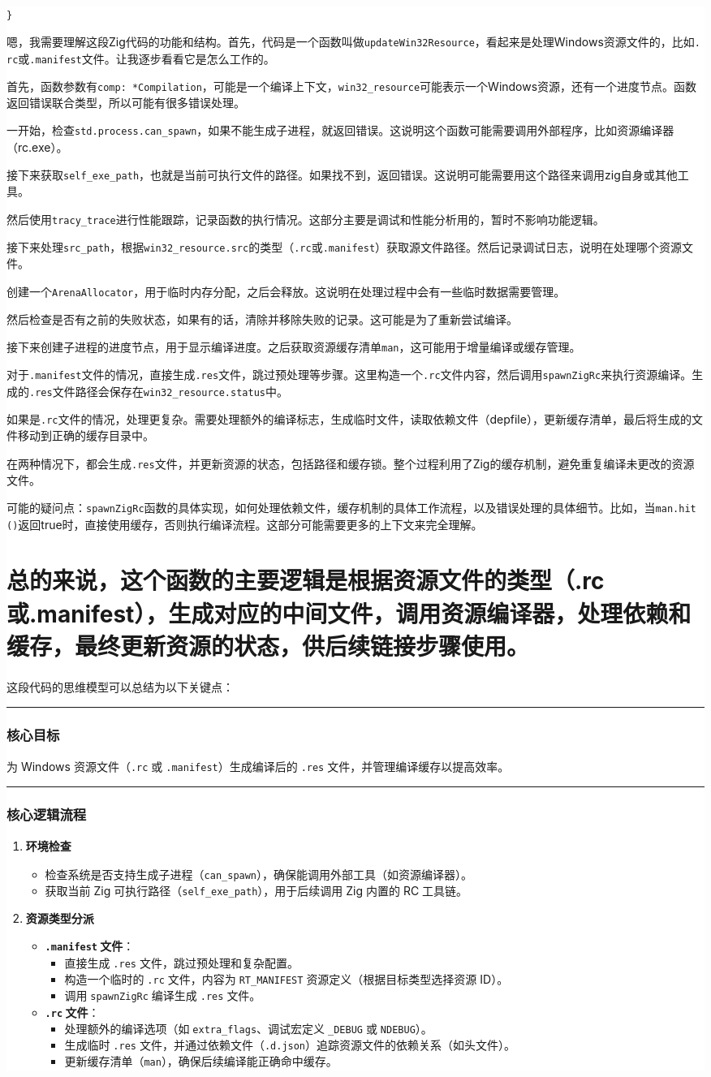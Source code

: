 ```zig
}
```
嗯，我需要理解这段Zig代码的功能和结构。首先，代码是一个函数叫做`updateWin32Resource`，看起来是处理Windows资源文件的，比如`.rc`或`.manifest`文件。让我逐步看看它是怎么工作的。

首先，函数参数有`comp: *Compilation`，可能是一个编译上下文，`win32_resource`可能表示一个Windows资源，还有一个进度节点。函数返回错误联合类型，所以可能有很多错误处理。

一开始，检查`std.process.can_spawn`，如果不能生成子进程，就返回错误。这说明这个函数可能需要调用外部程序，比如资源编译器（rc.exe）。

接下来获取`self_exe_path`，也就是当前可执行文件的路径。如果找不到，返回错误。这说明可能需要用这个路径来调用zig自身或其他工具。

然后使用`tracy_trace`进行性能跟踪，记录函数的执行情况。这部分主要是调试和性能分析用的，暂时不影响功能逻辑。

接下来处理`src_path`，根据`win32_resource.src`的类型（`.rc`或`.manifest`）获取源文件路径。然后记录调试日志，说明在处理哪个资源文件。

创建一个`ArenaAllocator`，用于临时内存分配，之后会释放。这说明在处理过程中会有一些临时数据需要管理。

然后检查是否有之前的失败状态，如果有的话，清除并移除失败的记录。这可能是为了重新尝试编译。

接下来创建子进程的进度节点，用于显示编译进度。之后获取资源缓存清单`man`，这可能用于增量编译或缓存管理。

对于`.manifest`文件的情况，直接生成`.res`文件，跳过预处理等步骤。这里构造一个`.rc`文件内容，然后调用`spawnZigRc`来执行资源编译。生成的`.res`文件路径会保存在`win32_resource.status`中。

如果是`.rc`文件的情况，处理更复杂。需要处理额外的编译标志，生成临时文件，读取依赖文件（depfile），更新缓存清单，最后将生成的文件移动到正确的缓存目录中。

在两种情况下，都会生成`.res`文件，并更新资源的状态，包括路径和缓存锁。整个过程利用了Zig的缓存机制，避免重复编译未更改的资源文件。

可能的疑问点：`spawnZigRc`函数的具体实现，如何处理依赖文件，缓存机制的具体工作流程，以及错误处理的具体细节。比如，当`man.hit()`返回true时，直接使用缓存，否则执行编译流程。这部分可能需要更多的上下文来完全理解。

总的来说，这个函数的主要逻辑是根据资源文件的类型（.rc或.manifest），生成对应的中间文件，调用资源编译器，处理依赖和缓存，最终更新资源的状态，供后续链接步骤使用。
================================================
这段代码的思维模型可以总结为以下关键点：

---

### **核心目标**  
为 Windows 资源文件（`.rc` 或 `.manifest`）生成编译后的 `.res` 文件，并管理编译缓存以提高效率。

---

### **核心逻辑流程**
1. **环境检查**  
   - 检查系统是否支持生成子进程（`can_spawn`），确保能调用外部工具（如资源编译器）。
   - 获取当前 Zig 可执行路径（`self_exe_path`），用于后续调用 Zig 内置的 RC 工具链。

2. **资源类型分派**  
   - **`.manifest` 文件**：  
     - 直接生成 `.res` 文件，跳过预处理和复杂配置。  
     - 构造一个临时的 `.rc` 文件，内容为 `RT_MANIFEST` 资源定义（根据目标类型选择资源 ID）。  
     - 调用 `spawnZigRc` 编译生成 `.res` 文件。  
   - **`.rc` 文件**：  
     - 处理额外的编译选项（如 `extra_flags`、调试宏定义 `_DEBUG` 或 `NDEBUG`）。  
     - 生成临时 `.res` 文件，并通过依赖文件（`.d.json`）追踪资源文件的依赖关系（如头文件）。  
     - 更新缓存清单（`man`），确保后续编译能正确命中缓存。
